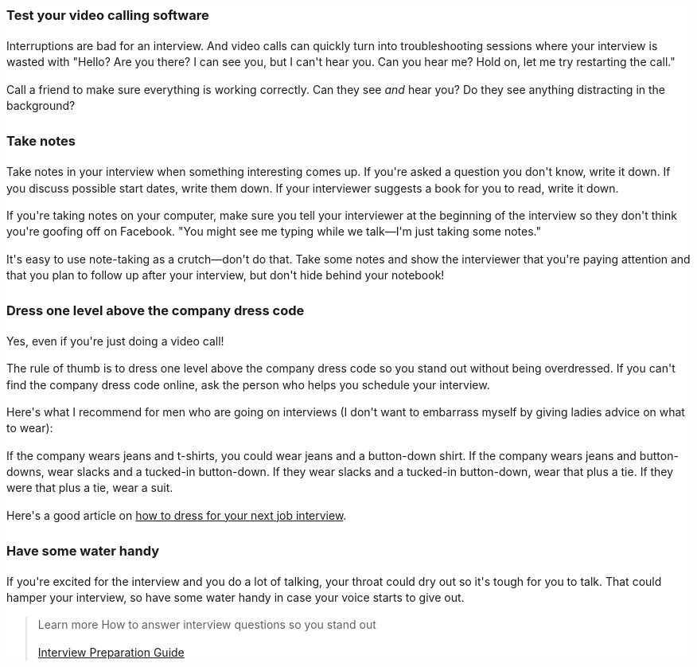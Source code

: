 ### Test your video calling software

Interruptions are bad for an interview. And video calls can quickly turn into troubleshooting sessions where your interview is wasted with "Hello? Are you there? I can see you, but I can't hear you. Can you hear me? Hold on, let me try restarting the call."

Call a friend to make sure everything is working correctly. Can they see *and* hear you? Do they see anything distracting in the background?

### Take notes

Take notes in your interview when something interesting comes up. If you're asked a question you don't know, write it down. If you discuss possible start dates, write them down. If your interviewer suggests a book for you to read, write it down.

If you're taking notes on your computer, make sure you tell your interviewer at the beginning of the interview so they don't think you're goofing off on Facebook. "You might see me typing while we talk—I'm just taking some notes."

It's easy to use note-taking as a crutch—don't do that. Take some notes and show the interviewer that you're paying attention and that you plan to follow up after your interview, but don't hide behind your notebook!

### Dress one level above the company dress code

Yes, even if you're just doing a video call!

The rule of thumb is to dress one level above the company dress code so you stand out without being overdressed. If you can't find the company dress code online, ask the person who helps you schedule your interview.

Here's what I recommend for men who are going on interviews (I don't want to embarrass myself by giving ladies advice on what to wear):

If the company wears jeans and t-shirts, you could wear jeans and a button-down shirt. If the company wears jeans and button-downs, wear slacks and a tucked-in button-down. If they wear slacks and a tucked-in button-down, wear that plus a tie. If they were that plus a tie, wear a suit.

Here's a good article on [how to dress for your next job interview](http://www.forbes.com/sites/jacquelynsmith/2013/06/20/how-to-dress-for-your-next-job-interview/#277259b38bad).

### Have some water handy

If you're excited for the interview and you do a lot of talking, your throat could dry out so it's tough for you to talk. That could hamper your interview, so have some water handy in case your voice starts to give out.

<blockquote class="ico link-callout">
  <p><span>Learn more</span> How to answer interview questions so you stand out</p>
  <p><a href="/interview-preparation-guide/">Interview Preparation Guide <i class="fas fa-angle-double-right"></i></a></p>
</blockquote>